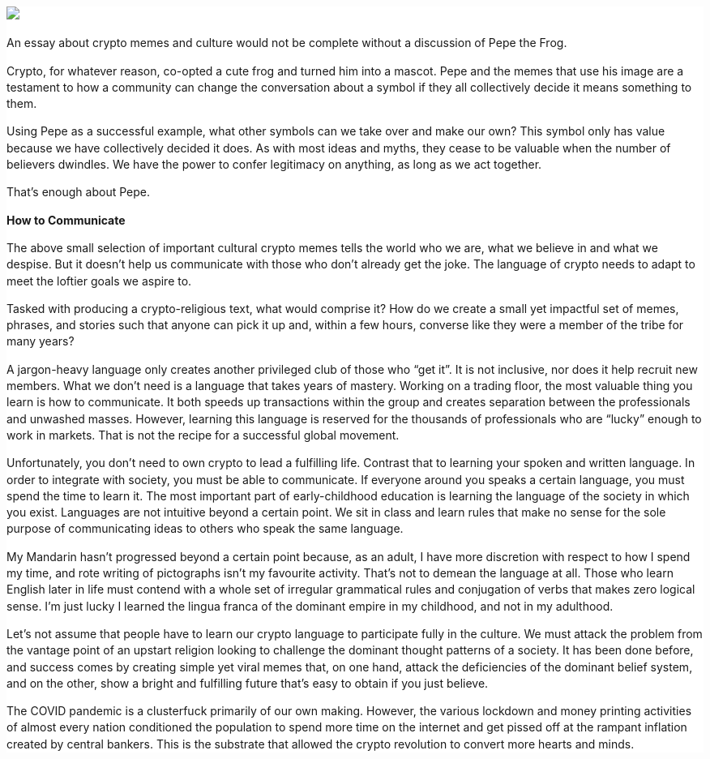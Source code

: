 
![](assets/6e079c0670a6/0*vvDaGcFzc_0yTvx3)


An essay about crypto memes and culture would not be complete without a discussion of Pepe the Frog\.

Crypto, for whatever reason, co\-opted a cute frog and turned him into a mascot\. Pepe and the memes that use his image are a testament to how a community can change the conversation about a symbol if they all collectively decide it means something to them\.

Using Pepe as a successful example, what other symbols can we take over and make our own? This symbol only has value because we have collectively decided it does\. As with most ideas and myths, they cease to be valuable when the number of believers dwindles\. We have the power to confer legitimacy on anything, as long as we act together\.

That’s enough about Pepe\.

**How to Communicate**

The above small selection of important cultural crypto memes tells the world who we are, what we believe in and what we despise\. But it doesn’t help us communicate with those who don’t already get the joke\. The language of crypto needs to adapt to meet the loftier goals we aspire to\.

Tasked with producing a crypto\-religious text, what would comprise it? How do we create a small yet impactful set of memes, phrases, and stories such that anyone can pick it up and, within a few hours, converse like they were a member of the tribe for many years?

A jargon\-heavy language only creates another privileged club of those who “get it”\. It is not inclusive, nor does it help recruit new members\. What we don’t need is a language that takes years of mastery\. Working on a trading floor, the most valuable thing you learn is how to communicate\. It both speeds up transactions within the group and creates separation between the professionals and unwashed masses\. However, learning this language is reserved for the thousands of professionals who are “lucky” enough to work in markets\. That is not the recipe for a successful global movement\.

Unfortunately, you don’t need to own crypto to lead a fulfilling life\. Contrast that to learning your spoken and written language\. In order to integrate with society, you must be able to communicate\. If everyone around you speaks a certain language, you must spend the time to learn it\. The most important part of early\-childhood education is learning the language of the society in which you exist\. Languages are not intuitive beyond a certain point\. We sit in class and learn rules that make no sense for the sole purpose of communicating ideas to others who speak the same language\.

My Mandarin hasn’t progressed beyond a certain point because, as an adult, I have more discretion with respect to how I spend my time, and rote writing of pictographs isn’t my favourite activity\. That’s not to demean the language at all\. Those who learn English later in life must contend with a whole set of irregular grammatical rules and conjugation of verbs that makes zero logical sense\. I’m just lucky I learned the lingua franca of the dominant empire in my childhood, and not in my adulthood\.

Let’s not assume that people have to learn our crypto language to participate fully in the culture\. We must attack the problem from the vantage point of an upstart religion looking to challenge the dominant thought patterns of a society\. It has been done before, and success comes by creating simple yet viral memes that, on one hand, attack the deficiencies of the dominant belief system, and on the other, show a bright and fulfilling future that’s easy to obtain if you just believe\.

The COVID pandemic is a clusterfuck primarily of our own making\. However, the various lockdown and money printing activities of almost every nation conditioned the population to spend more time on the internet and get pissed off at the rampant inflation created by central bankers\. This is the substrate that allowed the crypto revolution to convert more hearts and minds\.

